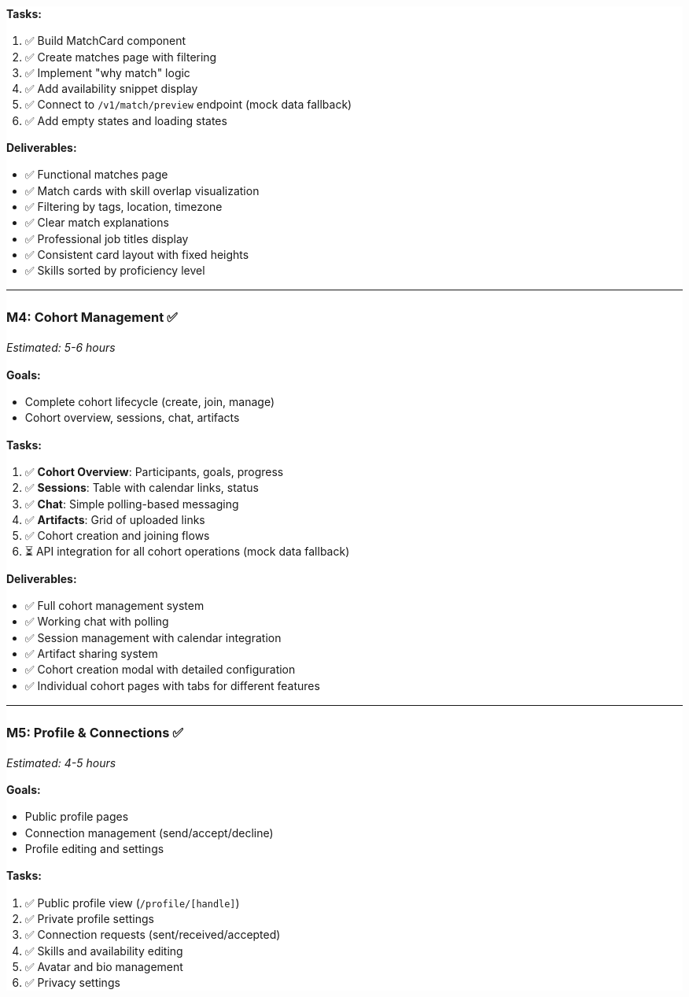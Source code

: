 **Tasks:**
1. ✅ Build MatchCard component
2. ✅ Create matches page with filtering
3. ✅ Implement "why match" logic
4. ✅ Add availability snippet display
5. ✅ Connect to `/v1/match/preview` endpoint (mock data fallback)
6. ✅ Add empty states and loading states

**Deliverables:**
- ✅ Functional matches page
- ✅ Match cards with skill overlap visualization
- ✅ Filtering by tags, location, timezone
- ✅ Clear match explanations
- ✅ Professional job titles display
- ✅ Consistent card layout with fixed heights
- ✅ Skills sorted by proficiency level

---

### **M4: Cohort Management** ✅
*Estimated: 5-6 hours*

**Goals:**
- Complete cohort lifecycle (create, join, manage)
- Cohort overview, sessions, chat, artifacts

**Tasks:**
1. ✅ **Cohort Overview**: Participants, goals, progress
2. ✅ **Sessions**: Table with calendar links, status
3. ✅ **Chat**: Simple polling-based messaging
4. ✅ **Artifacts**: Grid of uploaded links
5. ✅ Cohort creation and joining flows
6. ⏳ API integration for all cohort operations (mock data fallback)

**Deliverables:**
- ✅ Full cohort management system
- ✅ Working chat with polling
- ✅ Session management with calendar integration
- ✅ Artifact sharing system
- ✅ Cohort creation modal with detailed configuration
- ✅ Individual cohort pages with tabs for different features

---

### **M5: Profile & Connections** ✅
*Estimated: 4-5 hours*

**Goals:**
- Public profile pages
- Connection management (send/accept/decline)
- Profile editing and settings

**Tasks:**
1. ✅ Public profile view (`/profile/[handle]`)
2. ✅ Private profile settings
3. ✅ Connection requests (sent/received/accepted)
4. ✅ Skills and availability editing
5. ✅ Avatar and bio management
6. ✅ Privacy settings
